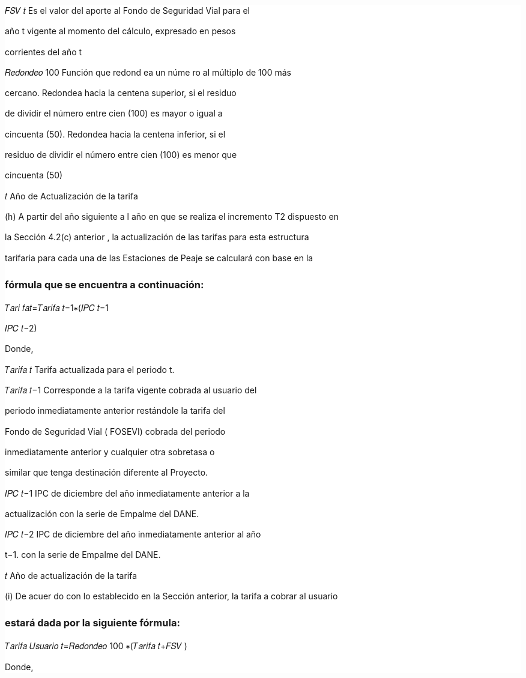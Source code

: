 𝐹𝑆𝑉 𝑡 Es el valor del aporte al Fondo de Seguridad Vial para el

año t vigente al momento del cálculo, expresado en pesos

corrientes del año t

𝑅𝑒𝑑𝑜𝑛𝑑𝑒𝑜  100 Función que redond ea un núme ro al múltiplo de 100 más

cercano. Redondea hacia la centena superior, si el residuo

de dividir el número entre cien (100) es mayor o igual a

cincuenta (50). Redondea hacia la centena inferior, si el

residuo de dividir el número entre cien (100) es menor que

cincuenta (50)

𝑡 Año de Actualización de la tarifa

(h) A partir del año siguiente a l año en que se realiza el incremento T2 dispuesto en

la Sección  4.2(c) anterior , la actualización de las tarifas para esta estructura

tarifaria para cada una de las Estaciones de Peaje se calculará con base en la


### fórmula que se encuentra a continuación:

𝑇𝑎𝑟𝑖 𝑓𝑎𝑡=𝑇𝑎𝑟𝑖𝑓𝑎 𝑡−1∗(𝐼𝑃𝐶 𝑡−1

𝐼𝑃𝐶 𝑡−2)

Donde,

𝑇𝑎𝑟𝑖𝑓𝑎 𝑡 Tarifa actualizada para el periodo t.

𝑇𝑎𝑟𝑖𝑓𝑎  𝑡−1 Corresponde a la tarifa vigente cobrada al usuario del

periodo inmediatamente anterior restándole la tarifa del

Fondo de Seguridad Vial ( FOSEVI) cobrada del periodo

inmediatamente anterior y cualquier otra sobretasa o

similar que tenga destinación diferente al Proyecto.

𝐼𝑃𝐶 𝑡−1 IPC de diciembre del año inmediatamente anterior a la

actualización con la serie de Empalme  del DANE.

𝐼𝑃𝐶 𝑡−2 IPC de diciembre del año inmediatamente anterior al año

t−1. con la serie de Empalme del DANE.

𝑡 Año de actualización de la tarifa

(i) De acuer do con lo establecido en la Sección anterior, la tarifa a cobrar al usuario


### estará dada por la siguiente fórmula:

𝑇𝑎𝑟𝑖𝑓𝑎  𝑈𝑠𝑢𝑎𝑟𝑖𝑜  𝑡=𝑅𝑒𝑑𝑜𝑛𝑑𝑒𝑜  100 ∗(𝑇𝑎𝑟𝑖𝑓𝑎  𝑡+𝐹𝑆𝑉 )

Donde,
